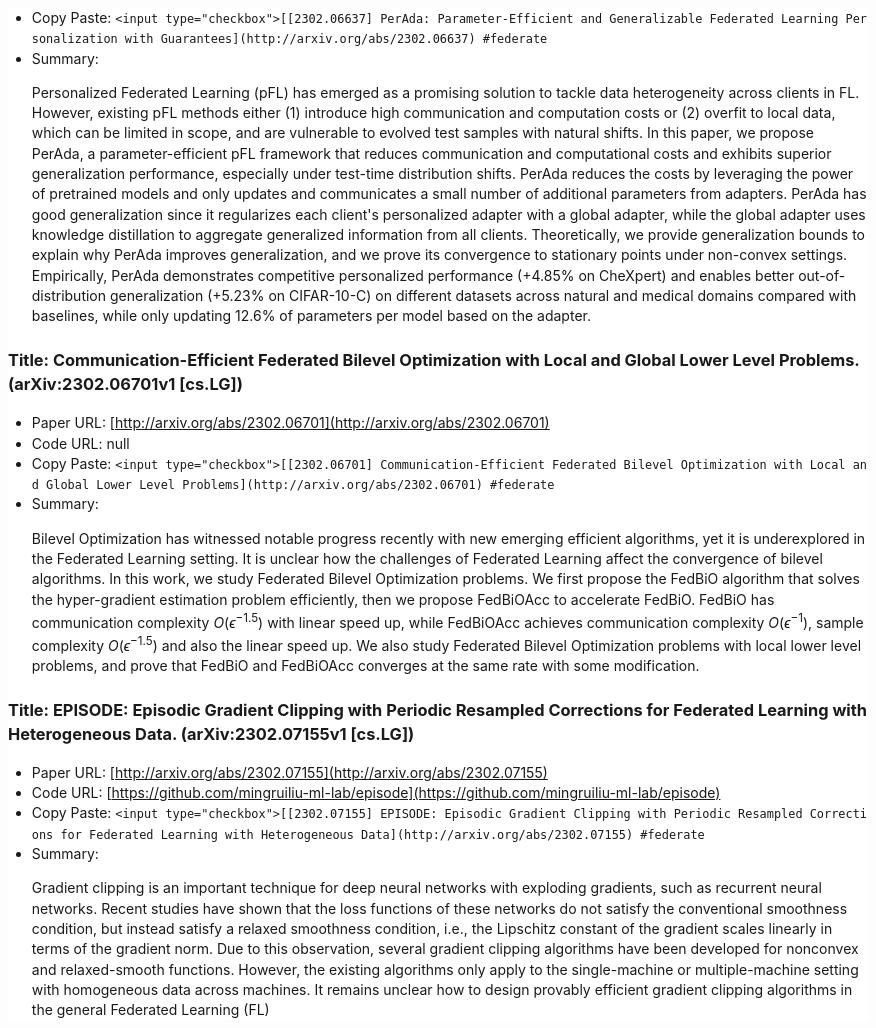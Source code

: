 * Copy Paste: `<input type="checkbox">[[2302.06637] PerAda: Parameter-Efficient and Generalizable Federated Learning Personalization with Guarantees](http://arxiv.org/abs/2302.06637) #federate`
* Summary: <p>Personalized Federated Learning (pFL) has emerged as a promising solution to
tackle data heterogeneity across clients in FL. However, existing pFL methods
either (1) introduce high communication and computation costs or (2) overfit to
local data, which can be limited in scope, and are vulnerable to evolved test
samples with natural shifts. In this paper, we propose PerAda, a
parameter-efficient pFL framework that reduces communication and computational
costs and exhibits superior generalization performance, especially under
test-time distribution shifts. PerAda reduces the costs by leveraging the power
of pretrained models and only updates and communicates a small number of
additional parameters from adapters. PerAda has good generalization since it
regularizes each client's personalized adapter with a global adapter, while the
global adapter uses knowledge distillation to aggregate generalized information
from all clients. Theoretically, we provide generalization bounds to explain
why PerAda improves generalization, and we prove its convergence to stationary
points under non-convex settings. Empirically, PerAda demonstrates competitive
personalized performance (+4.85% on CheXpert) and enables better
out-of-distribution generalization (+5.23% on CIFAR-10-C) on different datasets
across natural and medical domains compared with baselines, while only updating
12.6% of parameters per model based on the adapter.
</p>

### Title: Communication-Efficient Federated Bilevel Optimization with Local and Global Lower Level Problems. (arXiv:2302.06701v1 [cs.LG])
* Paper URL: [http://arxiv.org/abs/2302.06701](http://arxiv.org/abs/2302.06701)
* Code URL: null
* Copy Paste: `<input type="checkbox">[[2302.06701] Communication-Efficient Federated Bilevel Optimization with Local and Global Lower Level Problems](http://arxiv.org/abs/2302.06701) #federate`
* Summary: <p>Bilevel Optimization has witnessed notable progress recently with new
emerging efficient algorithms, yet it is underexplored in the Federated
Learning setting. It is unclear how the challenges of Federated Learning affect
the convergence of bilevel algorithms. In this work, we study Federated Bilevel
Optimization problems. We first propose the FedBiO algorithm that solves the
hyper-gradient estimation problem efficiently, then we propose FedBiOAcc to
accelerate FedBiO. FedBiO has communication complexity $O(\epsilon^{-1.5})$
with linear speed up, while FedBiOAcc achieves communication complexity
$O(\epsilon^{-1})$, sample complexity $O(\epsilon^{-1.5})$ and also the linear
speed up. We also study Federated Bilevel Optimization problems with local
lower level problems, and prove that FedBiO and FedBiOAcc converges at the same
rate with some modification.
</p>

### Title: EPISODE: Episodic Gradient Clipping with Periodic Resampled Corrections for Federated Learning with Heterogeneous Data. (arXiv:2302.07155v1 [cs.LG])
* Paper URL: [http://arxiv.org/abs/2302.07155](http://arxiv.org/abs/2302.07155)
* Code URL: [https://github.com/mingruiliu-ml-lab/episode](https://github.com/mingruiliu-ml-lab/episode)
* Copy Paste: `<input type="checkbox">[[2302.07155] EPISODE: Episodic Gradient Clipping with Periodic Resampled Corrections for Federated Learning with Heterogeneous Data](http://arxiv.org/abs/2302.07155) #federate`
* Summary: <p>Gradient clipping is an important technique for deep neural networks with
exploding gradients, such as recurrent neural networks. Recent studies have
shown that the loss functions of these networks do not satisfy the conventional
smoothness condition, but instead satisfy a relaxed smoothness condition, i.e.,
the Lipschitz constant of the gradient scales linearly in terms of the gradient
norm. Due to this observation, several gradient clipping algorithms have been
developed for nonconvex and relaxed-smooth functions. However, the existing
algorithms only apply to the single-machine or multiple-machine setting with
homogeneous data across machines. It remains unclear how to design provably
efficient gradient clipping algorithms in the general Federated Learning (FL)